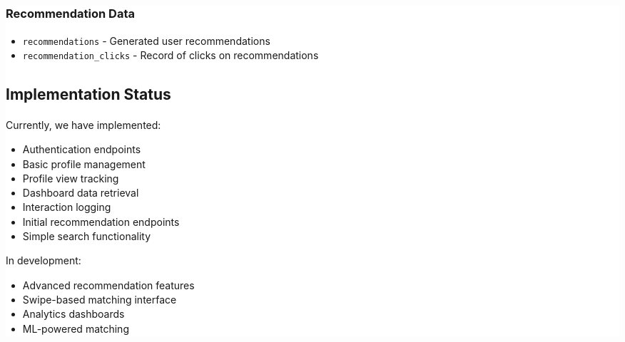 ### Recommendation Data
- `recommendations` - Generated user recommendations
- `recommendation_clicks` - Record of clicks on recommendations

## Implementation Status

Currently, we have implemented:
- Authentication endpoints
- Basic profile management
- Profile view tracking
- Dashboard data retrieval
- Interaction logging
- Initial recommendation endpoints
- Simple search functionality

In development:
- Advanced recommendation features
- Swipe-based matching interface
- Analytics dashboards
- ML-powered matching 